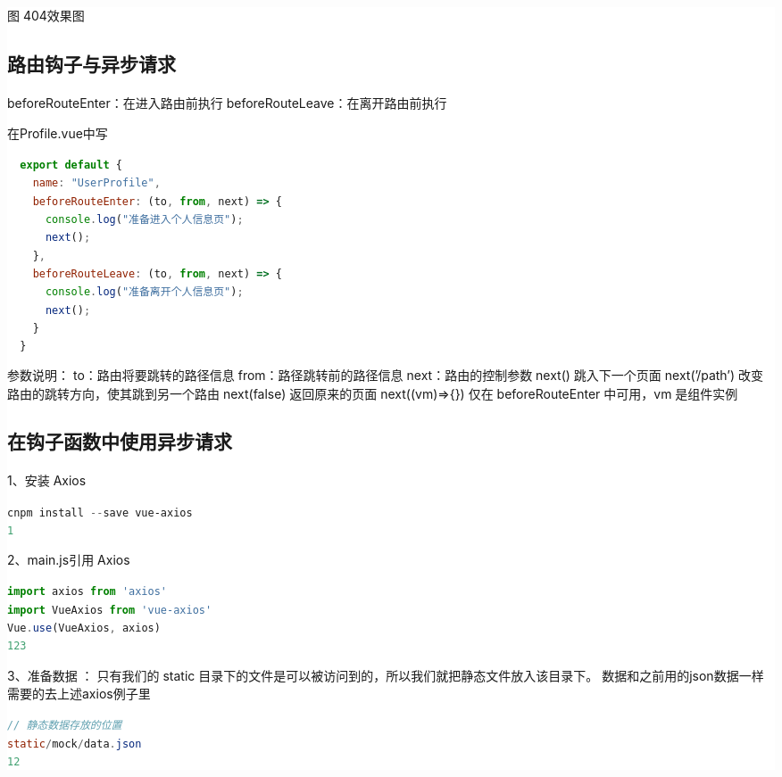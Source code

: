 图 404效果图

## 路由钩子与异步请求

beforeRouteEnter：在进入路由前执行
beforeRouteLeave：在离开路由前执行

在Profile.vue中写

```js
  export default {
    name: "UserProfile",
    beforeRouteEnter: (to, from, next) => {
      console.log("准备进入个人信息页");
      next();
    },
    beforeRouteLeave: (to, from, next) => {
      console.log("准备离开个人信息页");
      next();
    }
  }
```

参数说明：
to：路由将要跳转的路径信息
from：路径跳转前的路径信息
next：路由的控制参数
next() 跳入下一个页面
next(’/path’) 改变路由的跳转方向，使其跳到另一个路由
next(false) 返回原来的页面
next((vm)=>{}) 仅在 beforeRouteEnter 中可用，vm 是组件实例

## 在钩子函数中使用异步请求

1、安装 Axios

```powershell
cnpm install --save vue-axios
1
```

2、main.js引用 Axios

```js
import axios from 'axios'
import VueAxios from 'vue-axios'
Vue.use(VueAxios, axios)
123
```

3、准备数据 ： 只有我们的 static 目录下的文件是可以被访问到的，所以我们就把静态文件放入该目录下。
数据和之前用的json数据一样 需要的去上述axios例子里

```java
// 静态数据存放的位置
static/mock/data.json
12
```
